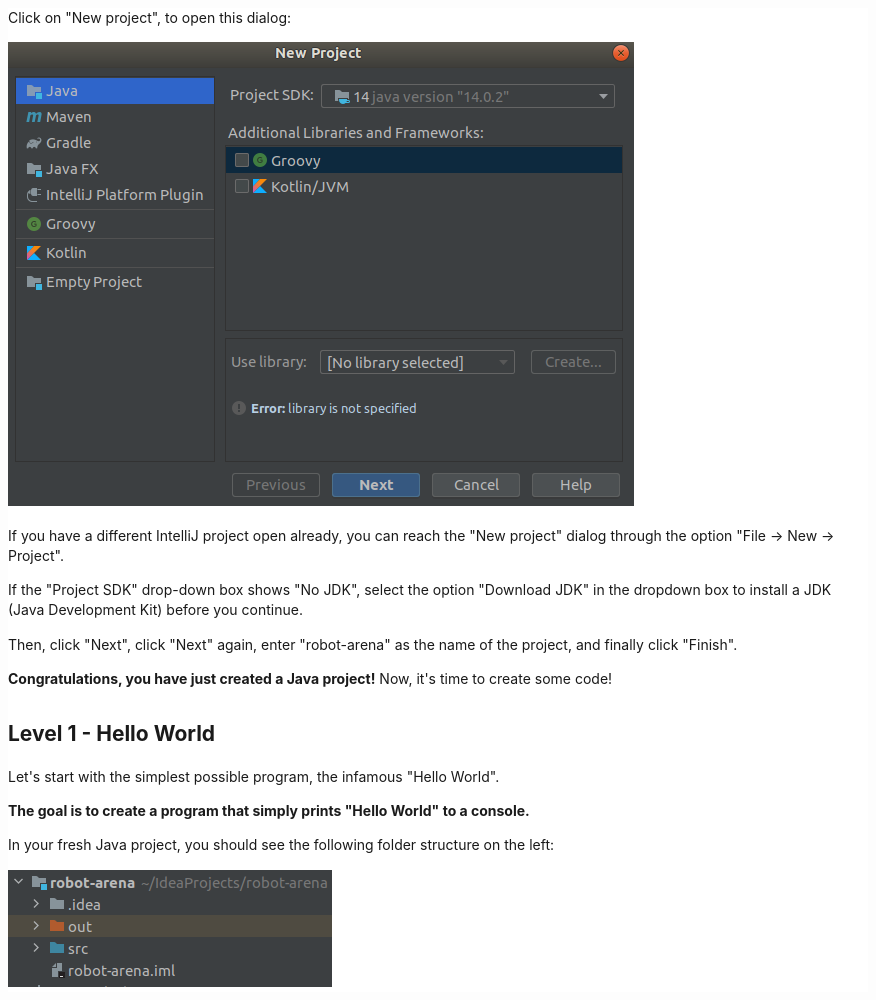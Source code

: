 Click on "New project", to open this dialog:

![New project dialog](/assets/img/posts/robot-arena/new-project.png)

If you have a different IntelliJ project open already, you can reach the "New project" dialog through the option "File -> New -> Project".

If the "Project SDK" drop-down box shows "No JDK", select the option "Download JDK" in the dropdown box to install a JDK (Java Development Kit) before you continue.

Then, click "Next", click "Next" again, enter "robot-arena" as the name of the project, and finally click "Finish".

**Congratulations, you have just created a Java project!** Now, it's time to create some code!

## Level 1 - Hello World

Let's start with the simplest possible program, the infamous "Hello World". 

**The goal is to create a program that simply prints "Hello World" to a console.**

In your fresh Java project, you should see the following folder structure on the left: 

![Empty project structure](/assets/img/posts/robot-arena/empty-project-structure.png)
